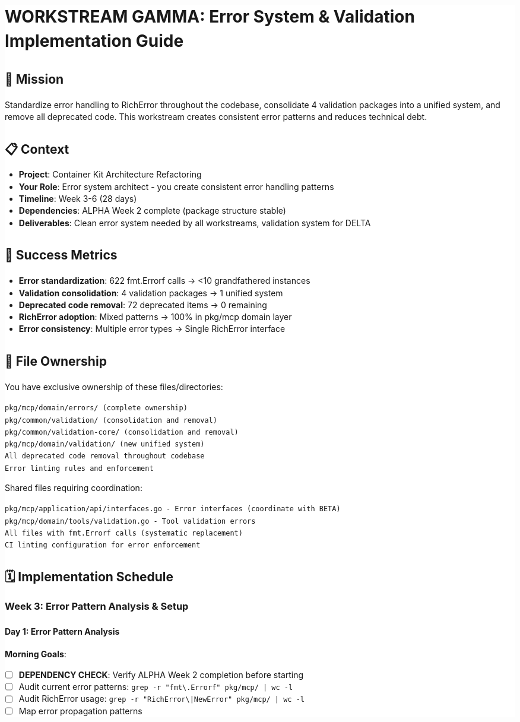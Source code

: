 # WORKSTREAM GAMMA: Error System & Validation Implementation Guide

## 🎯 Mission
Standardize error handling to RichError throughout the codebase, consolidate 4 validation packages into a unified system, and remove all deprecated code. This workstream creates consistent error patterns and reduces technical debt.

## 📋 Context
- **Project**: Container Kit Architecture Refactoring
- **Your Role**: Error system architect - you create consistent error handling patterns
- **Timeline**: Week 3-6 (28 days)
- **Dependencies**: ALPHA Week 2 complete (package structure stable)
- **Deliverables**: Clean error system needed by all workstreams, validation system for DELTA

## 🎯 Success Metrics
- **Error standardization**: 622 fmt.Errorf calls → <10 grandfathered instances
- **Validation consolidation**: 4 validation packages → 1 unified system
- **Deprecated code removal**: 72 deprecated items → 0 remaining
- **RichError adoption**: Mixed patterns → 100% in pkg/mcp domain layer
- **Error consistency**: Multiple error types → Single RichError interface

## 📁 File Ownership
You have exclusive ownership of these files/directories:
```
pkg/mcp/domain/errors/ (complete ownership)
pkg/common/validation/ (consolidation and removal)
pkg/common/validation-core/ (consolidation and removal)
pkg/mcp/domain/validation/ (new unified system)
All deprecated code removal throughout codebase
Error linting rules and enforcement
```

Shared files requiring coordination:
```
pkg/mcp/application/api/interfaces.go - Error interfaces (coordinate with BETA)
pkg/mcp/domain/tools/validation.go - Tool validation errors
All files with fmt.Errorf calls (systematic replacement)
CI linting configuration for error enforcement
```

## 🗓️ Implementation Schedule

### Week 3: Error Pattern Analysis & Setup

#### Day 1: Error Pattern Analysis
**Morning Goals**:
- [ ] **DEPENDENCY CHECK**: Verify ALPHA Week 2 completion before starting
- [ ] Audit current error patterns: `grep -r "fmt\.Errorf" pkg/mcp/ | wc -l`
- [ ] Audit RichError usage: `grep -r "RichError\|NewError" pkg/mcp/ | wc -l`
- [ ] Map error propagation patterns
